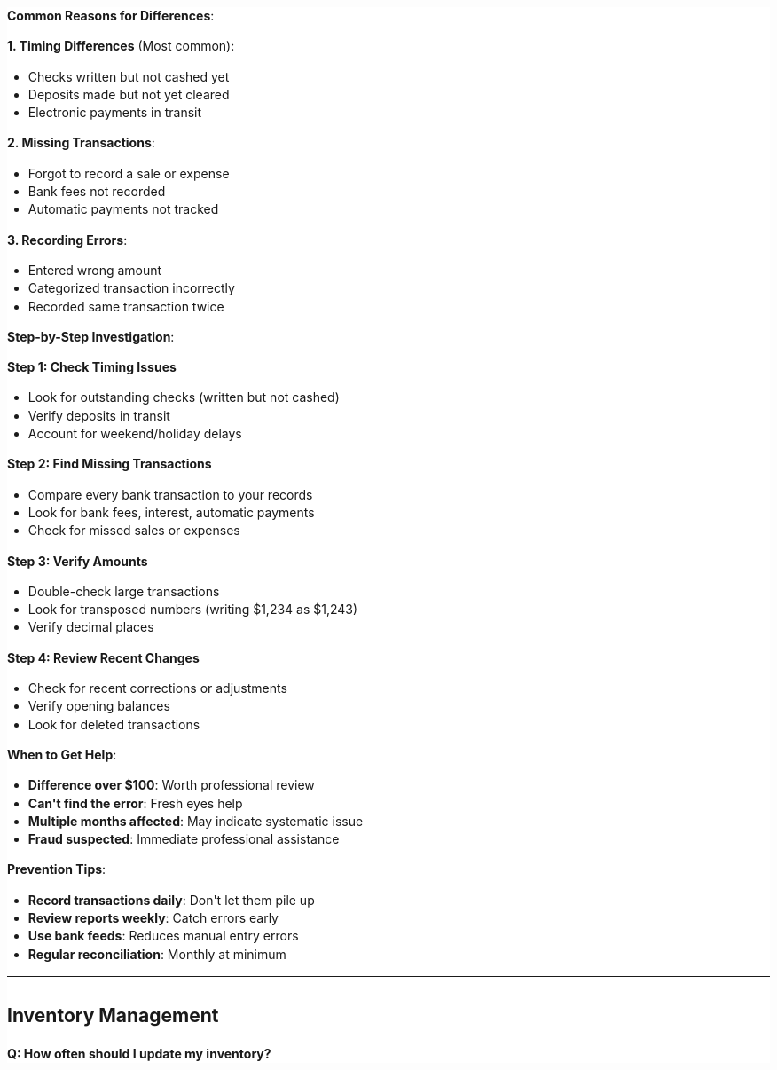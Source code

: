 **Common Reasons for Differences**:

**1. Timing Differences** (Most common):
- Checks written but not cashed yet
- Deposits made but not yet cleared
- Electronic payments in transit

**2. Missing Transactions**:
- Forgot to record a sale or expense
- Bank fees not recorded
- Automatic payments not tracked

**3. Recording Errors**:
- Entered wrong amount
- Categorized transaction incorrectly
- Recorded same transaction twice

**Step-by-Step Investigation**:

**Step 1: Check Timing Issues**
- Look for outstanding checks (written but not cashed)
- Verify deposits in transit
- Account for weekend/holiday delays

**Step 2: Find Missing Transactions**
- Compare every bank transaction to your records
- Look for bank fees, interest, automatic payments
- Check for missed sales or expenses

**Step 3: Verify Amounts**
- Double-check large transactions
- Look for transposed numbers (writing $1,234 as $1,243)
- Verify decimal places

**Step 4: Review Recent Changes**
- Check for recent corrections or adjustments
- Verify opening balances
- Look for deleted transactions

**When to Get Help**:
- **Difference over $100**: Worth professional review
- **Can't find the error**: Fresh eyes help
- **Multiple months affected**: May indicate systematic issue
- **Fraud suspected**: Immediate professional assistance

**Prevention Tips**:
- **Record transactions daily**: Don't let them pile up
- **Review reports weekly**: Catch errors early
- **Use bank feeds**: Reduces manual entry errors
- **Regular reconciliation**: Monthly at minimum

---

## Inventory Management

**Q: How often should I update my inventory?**
